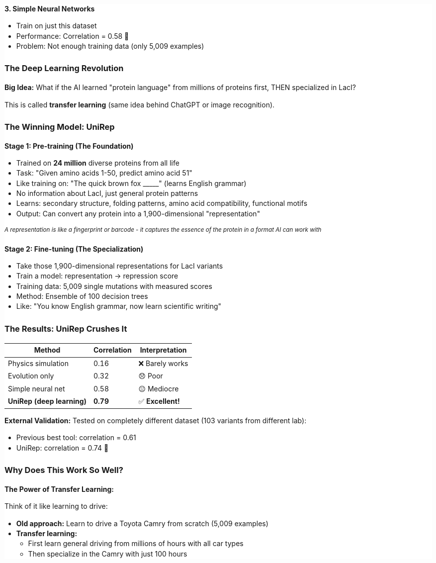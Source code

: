 **3. Simple Neural Networks**
- Train on just this dataset
- Performance: Correlation = 0.58 🤷
- Problem: Not enough training data (only 5,009 examples)

### The Deep Learning Revolution

**Big Idea:** What if the AI learned "protein language" from millions of proteins first, THEN specialized in LacI?

This is called **transfer learning** (same idea behind ChatGPT or image recognition).

### The Winning Model: UniRep

**Stage 1: Pre-training (The Foundation)**
- Trained on **24 million** diverse proteins from all life
- Task: "Given amino acids 1-50, predict amino acid 51"
- Like training on: "The quick brown fox _____" (learns English grammar)
- No information about LacI, just general protein patterns
- Learns: secondary structure, folding patterns, amino acid compatibility, functional motifs
- Output: Can convert any protein into a 1,900-dimensional "representation"

<sup>*A representation is like a fingerprint or barcode - it captures the essence of the protein in a format AI can work with*</sup>

**Stage 2: Fine-tuning (The Specialization)**
- Take those 1,900-dimensional representations for LacI variants
- Train a model: representation → repression score
- Training data: 5,009 single mutations with measured scores
- Method: Ensemble of 100 decision trees
- Like: "You know English grammar, now learn scientific writing"

### The Results: UniRep Crushes It

| Method | Correlation | Interpretation |
|--------|-------------|----------------|
| Physics simulation | 0.16 | ❌ Barely works |
| Evolution only | 0.32 | 😞 Poor |
| Simple neural net | 0.58 | 😐 Mediocre |
| **UniRep (deep learning)** | **0.79** | ✅ **Excellent!** |

**External Validation:**
Tested on completely different dataset (103 variants from different lab):
- Previous best tool: correlation = 0.61
- UniRep: correlation = 0.74 🎯

### Why Does This Work So Well?

**The Power of Transfer Learning:**

Think of it like learning to drive:
- **Old approach:** Learn to drive a Toyota Camry from scratch (5,009 examples)
- **Transfer learning:** 
  - First learn general driving from millions of hours with all car types
  - Then specialize in the Camry with just 100 hours
  